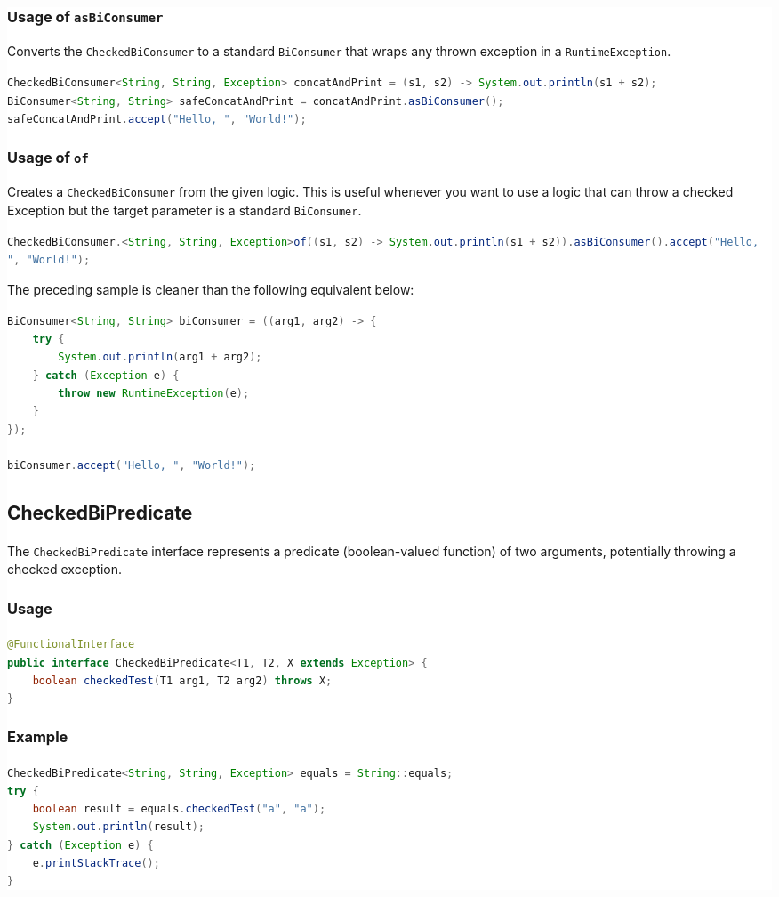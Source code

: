 ### Usage of `asBiConsumer`

Converts the `CheckedBiConsumer` to a standard `BiConsumer` that wraps any thrown exception in a `RuntimeException`.

```java
CheckedBiConsumer<String, String, Exception> concatAndPrint = (s1, s2) -> System.out.println(s1 + s2);
BiConsumer<String, String> safeConcatAndPrint = concatAndPrint.asBiConsumer();
safeConcatAndPrint.accept("Hello, ", "World!");
```

### Usage of `of`

Creates a `CheckedBiConsumer` from the given logic. This is useful whenever you want to use a logic that can throw a checked Exception but the target parameter is a standard `BiConsumer`.

```java
CheckedBiConsumer.<String, String, Exception>of((s1, s2) -> System.out.println(s1 + s2)).asBiConsumer().accept("Hello, ", "World!");
```

The preceding sample is cleaner than the following equivalent below:

```java
BiConsumer<String, String> biConsumer = ((arg1, arg2) -> {
    try {
        System.out.println(arg1 + arg2);
    } catch (Exception e) {
        throw new RuntimeException(e);
    }
});

biConsumer.accept("Hello, ", "World!");
```

## CheckedBiPredicate

The `CheckedBiPredicate` interface represents a predicate (boolean-valued function) of two arguments, potentially throwing a checked exception.

### Usage

```java
@FunctionalInterface
public interface CheckedBiPredicate<T1, T2, X extends Exception> {
    boolean checkedTest(T1 arg1, T2 arg2) throws X;
}
```

### Example

```java
CheckedBiPredicate<String, String, Exception> equals = String::equals;
try {
    boolean result = equals.checkedTest("a", "a");
    System.out.println(result);
} catch (Exception e) {
    e.printStackTrace();
}
```
